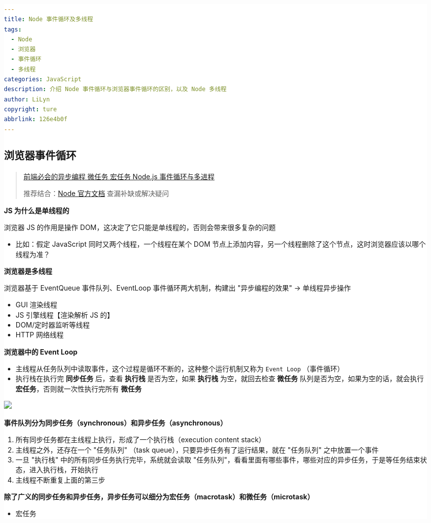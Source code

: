 ```yaml
---
title: Node 事件循环及多线程
tags:
  - Node
  - 浏览器
  - 事件循环
  - 多线程
categories: JavaScript
description: 介绍 Node 事件循环与浏览器事件循环的区别，以及 Node 多线程
author: LiLyn
copyright: ture
abbrlink: 126e4b0f
---
```


## 浏览器事件循环

> [前端必会的异步编程 微任务 宏任务 Node.js 事件循环与多进程](https://www.bilibili.com/video/BV1nK4y1M73T?spm_id_from=333.999.0.0)
>
> 推荐结合：[Node 官方文档](https://nodejs.org/zh-cn/docs/guides/event-loop-timers-and-nexttick/) 查漏补缺或解决疑问

**JS 为什么是单线程的**

浏览器 JS 的作用是操作 DOM，这决定了它只能是单线程的，否则会带来很多复杂的问题

- 比如：假定 JavaScript 同时又两个线程，一个线程在某个 DOM 节点上添加内容，另一个线程删除了这个节点，这时浏览器应该以哪个线程为准？

**浏览器是多线程**

浏览器基于 EventQueue 事件队列、EventLoop 事件循环两大机制，构建出 "异步编程的效果" -> 单线程异步操作

- GUI 渲染线程
- JS 引擎线程【渲染解析 JS 的】
- DOM/定时器监听等线程
- HTTP 网络线程

**浏览器中的 Event Loop**

- 主线程从任务队列中读取事件，这个过程是循环不断的，这种整个运行机制又称为 `Event Loop` （事件循环）
- 执行栈在执行完 **同步任务** 后，查看 **执行栈** 是否为空，如果 **执行栈** 为空，就回去检查 **微任务** 队列是否为空，如果为空的话，就会执行 **宏任务**，否则就一次性执行完所有 **微任务**

![](https://gitee.com/lilyn/pic/raw/master/js-img/%E6%B5%8F%E8%A7%88%E5%99%A8EventLoop.gif)

**事件队列分为同步任务（synchronous）和异步任务（asynchronous）**

1. 所有同步任务都在主线程上执行，形成了一个执行栈（execution content stack）
2. 主线程之外，还存在一个 "任务队列" （task queue），只要异步任务有了运行结果，就在 "任务队列" 之中放置一个事件
3. 一旦 "执行栈" 中的所有同步任务执行完毕，系统就会读取 "任务队列"，看看里面有哪些事件，哪些对应的异步任务，于是等任务结束状态，进入执行栈，开始执行
4. 主线程不断重复上面的第三步

**除了广义的同步任务和异步任务，异步任务可以细分为宏任务（macrotask）和微任务（microtask）**

- 宏任务

